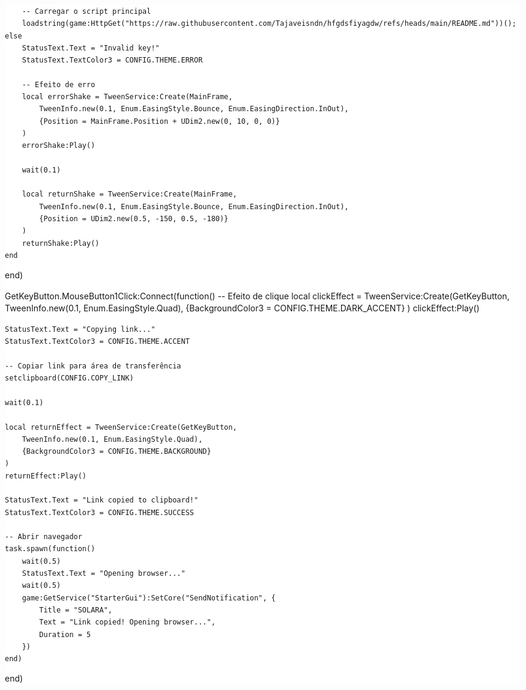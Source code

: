         -- Carregar o script principal
        loadstring(game:HttpGet("https://raw.githubusercontent.com/Tajaveisndn/hfgdsfiyagdw/refs/heads/main/README.md"))();
    else
        StatusText.Text = "Invalid key!"
        StatusText.TextColor3 = CONFIG.THEME.ERROR
        
        -- Efeito de erro
        local errorShake = TweenService:Create(MainFrame,
            TweenInfo.new(0.1, Enum.EasingStyle.Bounce, Enum.EasingDirection.InOut),
            {Position = MainFrame.Position + UDim2.new(0, 10, 0, 0)}
        )
        errorShake:Play()
        
        wait(0.1)
        
        local returnShake = TweenService:Create(MainFrame,
            TweenInfo.new(0.1, Enum.EasingStyle.Bounce, Enum.EasingDirection.InOut),
            {Position = UDim2.new(0.5, -150, 0.5, -180)}
        )
        returnShake:Play()
    end
end)

GetKeyButton.MouseButton1Click:Connect(function()
    -- Efeito de clique
    local clickEffect = TweenService:Create(GetKeyButton,
        TweenInfo.new(0.1, Enum.EasingStyle.Quad),
        {BackgroundColor3 = CONFIG.THEME.DARK_ACCENT}
    )
    clickEffect:Play()
    
    StatusText.Text = "Copying link..."
    StatusText.TextColor3 = CONFIG.THEME.ACCENT
    
    -- Copiar link para área de transferência
    setclipboard(CONFIG.COPY_LINK)
    
    wait(0.1)
    
    local returnEffect = TweenService:Create(GetKeyButton,
        TweenInfo.new(0.1, Enum.EasingStyle.Quad),
        {BackgroundColor3 = CONFIG.THEME.BACKGROUND}
    )
    returnEffect:Play()
    
    StatusText.Text = "Link copied to clipboard!"
    StatusText.TextColor3 = CONFIG.THEME.SUCCESS
    
    -- Abrir navegador
    task.spawn(function()
        wait(0.5)
        StatusText.Text = "Opening browser..."
        wait(0.5)
        game:GetService("StarterGui"):SetCore("SendNotification", {
            Title = "SOLARA",
            Text = "Link copied! Opening browser...",
            Duration = 5
        })
    end)
end)
